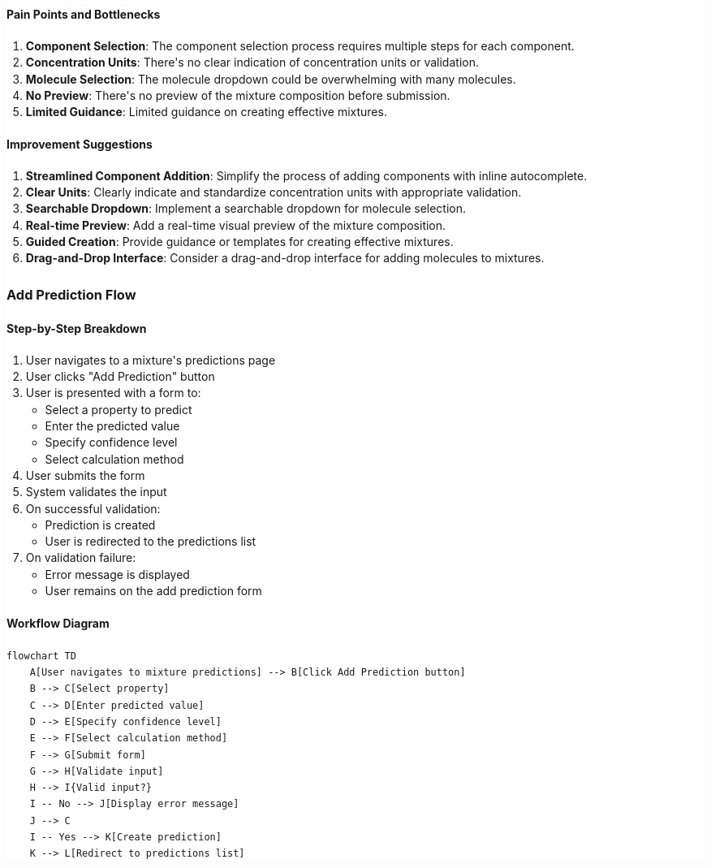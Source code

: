 #### Pain Points and Bottlenecks

1. **Component Selection**: The component selection process requires multiple steps for each component.
2. **Concentration Units**: There's no clear indication of concentration units or validation.
3. **Molecule Selection**: The molecule dropdown could be overwhelming with many molecules.
4. **No Preview**: There's no preview of the mixture composition before submission.
5. **Limited Guidance**: Limited guidance on creating effective mixtures.

#### Improvement Suggestions

1. **Streamlined Component Addition**: Simplify the process of adding components with inline autocomplete.
2. **Clear Units**: Clearly indicate and standardize concentration units with appropriate validation.
3. **Searchable Dropdown**: Implement a searchable dropdown for molecule selection.
4. **Real-time Preview**: Add a real-time visual preview of the mixture composition.
5. **Guided Creation**: Provide guidance or templates for creating effective mixtures.
6. **Drag-and-Drop Interface**: Consider a drag-and-drop interface for adding molecules to mixtures.

### Add Prediction Flow

#### Step-by-Step Breakdown

1. User navigates to a mixture's predictions page
2. User clicks "Add Prediction" button
3. User is presented with a form to:
   - Select a property to predict
   - Enter the predicted value
   - Specify confidence level
   - Select calculation method
4. User submits the form
5. System validates the input
6. On successful validation:
   - Prediction is created
   - User is redirected to the predictions list
7. On validation failure:
   - Error message is displayed
   - User remains on the add prediction form

#### Workflow Diagram

```mermaid
flowchart TD
    A[User navigates to mixture predictions] --> B[Click Add Prediction button]
    B --> C[Select property]
    C --> D[Enter predicted value]
    D --> E[Specify confidence level]
    E --> F[Select calculation method]
    F --> G[Submit form]
    G --> H[Validate input]
    H --> I{Valid input?}
    I -- No --> J[Display error message]
    J --> C
    I -- Yes --> K[Create prediction]
    K --> L[Redirect to predictions list]
```
